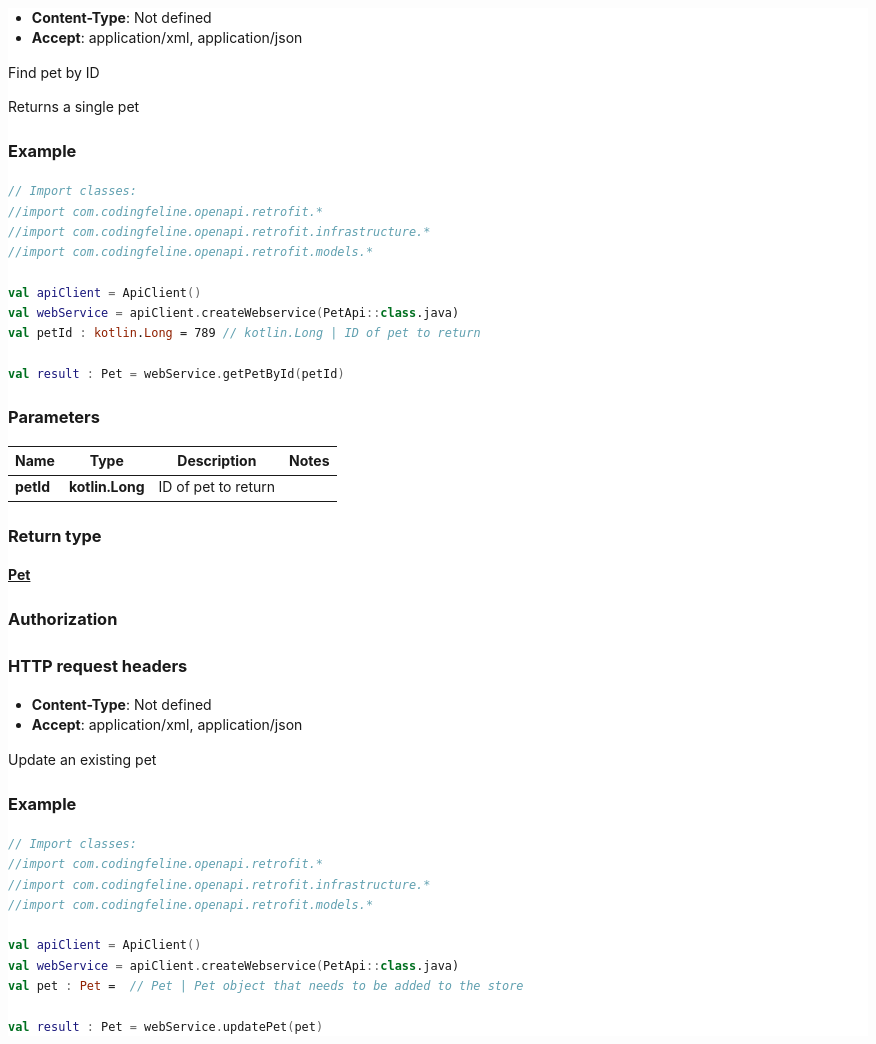  - **Content-Type**: Not defined
 - **Accept**: application/xml, application/json


Find pet by ID

Returns a single pet

### Example
```kotlin
// Import classes:
//import com.codingfeline.openapi.retrofit.*
//import com.codingfeline.openapi.retrofit.infrastructure.*
//import com.codingfeline.openapi.retrofit.models.*

val apiClient = ApiClient()
val webService = apiClient.createWebservice(PetApi::class.java)
val petId : kotlin.Long = 789 // kotlin.Long | ID of pet to return

val result : Pet = webService.getPetById(petId)
```

### Parameters
| Name | Type | Description  | Notes |
| ------------- | ------------- | ------------- | ------------- |
| **petId** | **kotlin.Long**| ID of pet to return | |

### Return type

[**Pet**](Pet.md)

### Authorization



### HTTP request headers

 - **Content-Type**: Not defined
 - **Accept**: application/xml, application/json


Update an existing pet



### Example
```kotlin
// Import classes:
//import com.codingfeline.openapi.retrofit.*
//import com.codingfeline.openapi.retrofit.infrastructure.*
//import com.codingfeline.openapi.retrofit.models.*

val apiClient = ApiClient()
val webService = apiClient.createWebservice(PetApi::class.java)
val pet : Pet =  // Pet | Pet object that needs to be added to the store

val result : Pet = webService.updatePet(pet)
```

